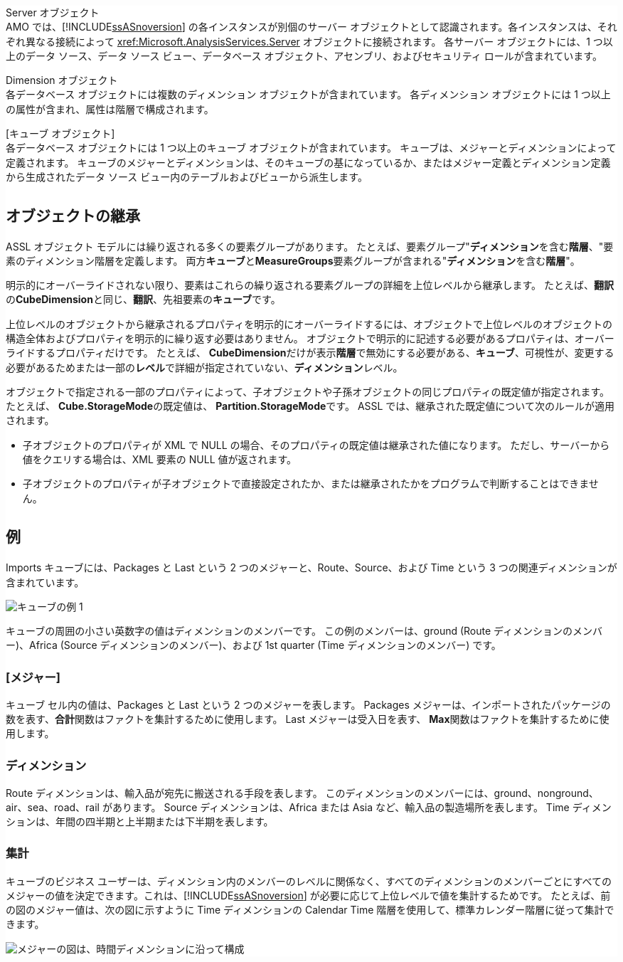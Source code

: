  Server オブジェクト  
 AMO では、[!INCLUDE[ssASnoversion](../../../includes/ssasnoversion-md.md)] の各インスタンスが別個のサーバー オブジェクトとして認識されます。各インスタンスは、それぞれ異なる接続によって <xref:Microsoft.AnalysisServices.Server> オブジェクトに接続されます。 各サーバー オブジェクトには、1 つ以上のデータ ソース、データ ソース ビュー、データベース オブジェクト、アセンブリ、およびセキュリティ ロールが含まれています。  
  
 Dimension オブジェクト  
 各データベース オブジェクトには複数のディメンション オブジェクトが含まれています。 各ディメンション オブジェクトには 1 つ以上の属性が含まれ、属性は階層で構成されます。  
  
 [キューブ オブジェクト]  
 各データベース オブジェクトには 1 つ以上のキューブ オブジェクトが含まれています。 キューブは、メジャーとディメンションによって定義されます。 キューブのメジャーとディメンションは、そのキューブの基になっているか、またはメジャー定義とディメンション定義から生成されたデータ ソース ビュー内のテーブルおよびビューから派生します。  
  
## <a name="object-inheritance"></a>オブジェクトの継承  
 ASSL オブジェクト モデルには繰り返される多くの要素グループがあります。 たとえば、要素グループ"**ディメンション**を含む**階層**、"要素のディメンション階層を定義します。 両方**キューブ**と**MeasureGroups**要素グループが含まれる"**ディメンション**を含む**階層**"。  
  
 明示的にオーバーライドされない限り、要素はこれらの繰り返される要素グループの詳細を上位レベルから継承します。 たとえば、**翻訳**の**CubeDimension**と同じ、**翻訳**、先祖要素の**キューブ**です。  
  
 上位レベルのオブジェクトから継承されるプロパティを明示的にオーバーライドするには、オブジェクトで上位レベルのオブジェクトの構造全体およびプロパティを明示的に繰り返す必要はありません。 オブジェクトで明示的に記述する必要があるプロパティは、オーバーライドするプロパティだけです。 たとえば、 **CubeDimension**だけが表示**階層**で無効にする必要がある、**キューブ**、可視性が、変更する必要があるためまたは一部の**レベル**で詳細が指定されていない、**ディメンション**レベル。  
  
 オブジェクトで指定される一部のプロパティによって、子オブジェクトや子孫オブジェクトの同じプロパティの既定値が指定されます。 たとえば、 **Cube.StorageMode**の既定値は、 **Partition.StorageMode**です。 ASSL では、継承された既定値について次のルールが適用されます。  
  
-   子オブジェクトのプロパティが XML で NULL の場合、そのプロパティの既定値は継承された値になります。 ただし、サーバーから値をクエリする場合は、XML 要素の NULL 値が返されます。  
  
-   子オブジェクトのプロパティが子オブジェクトで直接設定されたか、または継承されたかをプログラムで判断することはできません。  
  
## <a name="example"></a>例  
 Imports キューブには、Packages と Last という 2 つのメジャーと、Route、Source、および Time という 3 つの関連ディメンションが含まれています。  
  
 ![キューブの例 1](../../../analysis-services/multidimensional-models/olap-logical/media/cubeintro1.gif "キューブの例 1")  
  
 キューブの周囲の小さい英数字の値はディメンションのメンバーです。 この例のメンバーは、ground (Route ディメンションのメンバー)、Africa (Source ディメンションのメンバー)、および 1st quarter (Time ディメンションのメンバー) です。  
  
### <a name="measures"></a>[メジャー]  
 キューブ セル内の値は、Packages と Last という 2 つのメジャーを表します。 Packages メジャーは、インポートされたパッケージの数を表す、**合計**関数はファクトを集計するために使用します。 Last メジャーは受入日を表す、 **Max**関数はファクトを集計するために使用します。  
  
### <a name="dimensions"></a>ディメンション  
 Route ディメンションは、輸入品が宛先に搬送される手段を表します。 このディメンションのメンバーには、ground、nonground、air、sea、road、rail があります。 Source ディメンションは、Africa または Asia など、輸入品の製造場所を表します。 Time ディメンションは、年間の四半期と上半期または下半期を表します。  
  
### <a name="aggregates"></a>集計  
 キューブのビジネス ユーザーは、ディメンション内のメンバーのレベルに関係なく、すべてのディメンションのメンバーごとにすべてのメジャーの値を決定できます。これは、[!INCLUDE[ssASnoversion](../../../includes/ssasnoversion-md.md)] が必要に応じて上位レベルで値を集計するためです。 たとえば、前の図のメジャー値は、次の図に示すように Time ディメンションの Calendar Time 階層を使用して、標準カレンダー階層に従って集計できます。  
  
 ![メジャーの図は、時間ディメンションに沿って構成](../../../analysis-services/multidimensional-models/olap-logical/media/cubeintro2.gif "時間ディメンションに沿って構成された、メジャーの図")  
  